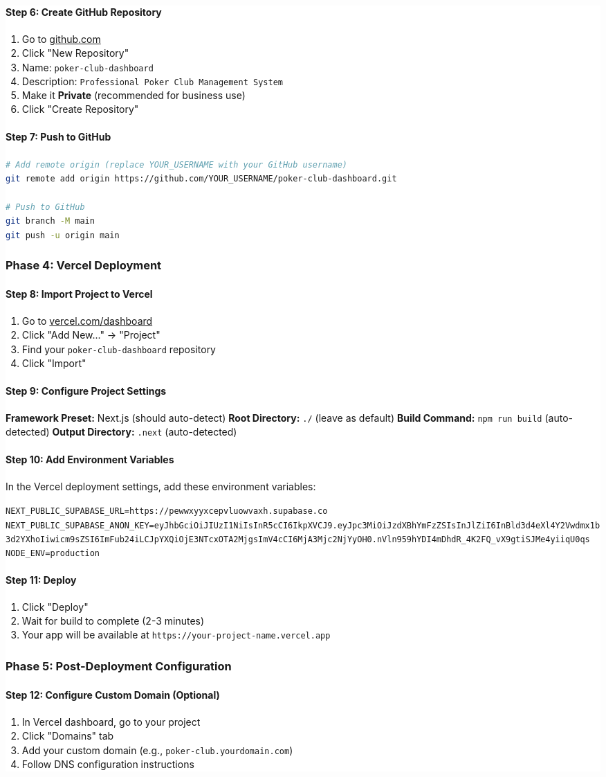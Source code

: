 #### Step 6: Create GitHub Repository
1. Go to [github.com](https://github.com)
2. Click "New Repository"
3. Name: `poker-club-dashboard`
4. Description: `Professional Poker Club Management System`
5. Make it **Private** (recommended for business use)
6. Click "Create Repository"

#### Step 7: Push to GitHub
```bash
# Add remote origin (replace YOUR_USERNAME with your GitHub username)
git remote add origin https://github.com/YOUR_USERNAME/poker-club-dashboard.git

# Push to GitHub
git branch -M main
git push -u origin main
```

### **Phase 4: Vercel Deployment**

#### Step 8: Import Project to Vercel
1. Go to [vercel.com/dashboard](https://vercel.com/dashboard)
2. Click "Add New..." → "Project"
3. Find your `poker-club-dashboard` repository
4. Click "Import"

#### Step 9: Configure Project Settings
**Framework Preset:** Next.js (should auto-detect)
**Root Directory:** `./` (leave as default)
**Build Command:** `npm run build` (auto-detected)
**Output Directory:** `.next` (auto-detected)

#### Step 10: Add Environment Variables
In the Vercel deployment settings, add these environment variables:

```
NEXT_PUBLIC_SUPABASE_URL=https://pewwxyyxcepvluowvaxh.supabase.co
NEXT_PUBLIC_SUPABASE_ANON_KEY=eyJhbGciOiJIUzI1NiIsInR5cCI6IkpXVCJ9.eyJpc3MiOiJzdXBhYmFzZSIsInJlZiI6InBld3d4eXl4Y2Vwdmx1b3d2YXhoIiwicm9sZSI6ImFub24iLCJpYXQiOjE3NTcxOTA2MjgsImV4cCI6MjA3Mjc2NjYyOH0.nVln959hYDI4mDhdR_4K2FQ_vX9gtiSJMe4yiiqU0qs
NODE_ENV=production
```

#### Step 11: Deploy
1. Click "Deploy"
2. Wait for build to complete (2-3 minutes)
3. Your app will be available at `https://your-project-name.vercel.app`

### **Phase 5: Post-Deployment Configuration**

#### Step 12: Configure Custom Domain (Optional)
1. In Vercel dashboard, go to your project
2. Click "Domains" tab
3. Add your custom domain (e.g., `poker-club.yourdomain.com`)
4. Follow DNS configuration instructions
